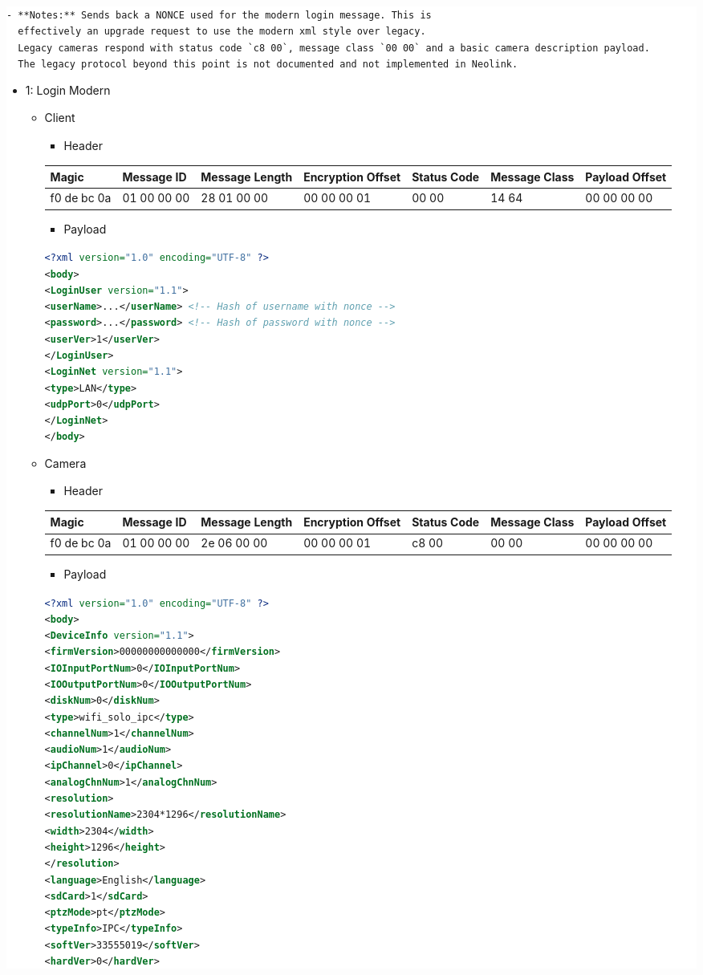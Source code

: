     - **Notes:** Sends back a NONCE used for the modern login message. This is
      effectively an upgrade request to use the modern xml style over legacy.
      Legacy cameras respond with status code `c8 00`, message class `00 00` and a basic camera description payload.
      The legacy protocol beyond this point is not documented and not implemented in Neolink.

- 1: Login Modern

  - Client

    - Header

    | Magic       | Message ID  | Message Length | Encryption Offset | Status Code | Message Class | Payload Offset |
    | ----------- | ----------- | -------------- | ----------------- | ----------- | ------------- | -------------- |
    | f0 de bc 0a | 01 00 00 00 | 28 01 00 00    | 00 00 00 01       | 00 00       | 14 64         | 00 00 00 00    |

    - Payload

    ```xml
    <?xml version="1.0" encoding="UTF-8" ?>
    <body>
    <LoginUser version="1.1">
    <userName>...</userName> <!-- Hash of username with nonce -->
    <password>...</password> <!-- Hash of password with nonce -->
    <userVer>1</userVer>
    </LoginUser>
    <LoginNet version="1.1">
    <type>LAN</type>
    <udpPort>0</udpPort>
    </LoginNet>
    </body>
    ```

  - Camera

    - Header

    | Magic       | Message ID  | Message Length | Encryption Offset | Status Code | Message Class | Payload Offset |
    | ----------- | ----------- | -------------- | ----------------- | ----------- | ------------- | -------------- |
    | f0 de bc 0a | 01 00 00 00 | 2e 06 00 00    | 00 00 00 01       | c8 00       | 00 00         | 00 00 00 00    |

    - Payload

    ```xml
    <?xml version="1.0" encoding="UTF-8" ?>
    <body>
    <DeviceInfo version="1.1">
    <firmVersion>00000000000000</firmVersion>
    <IOInputPortNum>0</IOInputPortNum>
    <IOOutputPortNum>0</IOOutputPortNum>
    <diskNum>0</diskNum>
    <type>wifi_solo_ipc</type>
    <channelNum>1</channelNum>
    <audioNum>1</audioNum>
    <ipChannel>0</ipChannel>
    <analogChnNum>1</analogChnNum>
    <resolution>
    <resolutionName>2304*1296</resolutionName>
    <width>2304</width>
    <height>1296</height>
    </resolution>
    <language>English</language>
    <sdCard>1</sdCard>
    <ptzMode>pt</ptzMode>
    <typeInfo>IPC</typeInfo>
    <softVer>33555019</softVer>
    <hardVer>0</hardVer>